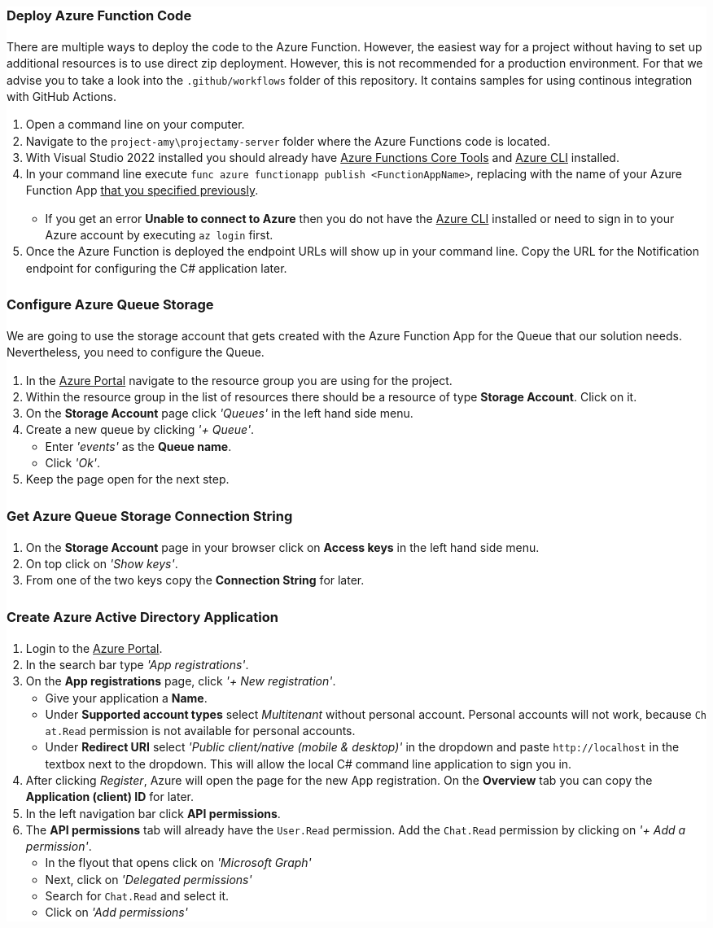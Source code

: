 ### Deploy Azure Function Code
There are multiple ways to deploy the code to the Azure Function. However, the easiest way for a project without having to set up additional resources is to use direct zip deployment. However, this is not recommended for a production environment. For that we advise you to take a look into the ``.github/workflows`` folder of this repository. It contains samples for using continous integration with GitHub Actions.
1. Open a command line on your computer.
2. Navigate to the ``project-amy\projectamy-server`` folder where the Azure Functions code is located.
3. With Visual Studio 2022 installed you should already have [Azure Functions Core Tools](https://docs.microsoft.com/en-us/azure/azure-functions/functions-run-local?tabs=v4%2Cwindows%2Ccsharp%2Cportal%2Cbash#install-the-azure-functions-core-tools) and [Azure CLI](https://docs.microsoft.com/en-us/cli/azure/install-azure-cli) installed.
4. In your command line execute ``func azure functionapp publish <FunctionAppName>``, replacing <FunctionAppName> with the name of your Azure Function App [that you specified previously](#Create-Azure-Function).
    * If you get an error **Unable to connect to Azure** then you do not have the [Azure CLI](https://docs.microsoft.com/en-us/cli/azure/install-azure-cli) installed or need to sign in to your Azure account by executing ``az login`` first.
5. Once the Azure Function is deployed the endpoint URLs will show up in your command line. Copy the URL for the Notification endpoint for configuring the C# application later.

### Configure Azure Queue Storage
We are going to use the storage account that gets created with the Azure Function App for the Queue that our solution needs. Nevertheless, you need to configure the Queue.
1. In the [Azure Portal](https://portal.azure.com/) navigate to the resource group you are using for the project.
2. Within the resource group in the list of resources there should be a resource of type **Storage Account**. Click on it.
3. On the **Storage Account** page click *'Queues'* in the left hand side menu.
4. Create a new queue by clicking *'+ Queue'*.
    * Enter *'events'* as the **Queue name**.
    * Click *'Ok'*.
5. Keep the page open for the next step.

### Get Azure Queue Storage Connection String
1. On the **Storage Account** page in your browser click on **Access keys** in the left hand side menu.
2. On top click on *'Show keys'*.
3. From one of the two keys copy the **Connection String** for later.

### Create Azure Active Directory Application
1. Login to the [Azure Portal](https://portal.azure.com/).
2. In the search bar type *'App registrations'*.
3. On the **App registrations** page, click *'+ New registration'*.
    * Give your application a **Name**.
    * Under **Supported account types** select *Multitenant* without personal account. Personal accounts will not work, because ``Chat.Read`` permission is not available for personal accounts.
    * Under **Redirect URI** select *'Public client/native (mobile & desktop)'* in the dropdown and paste ``http://localhost`` in the textbox next to the dropdown. This will allow the local C# command line application to sign you in.
5. After clicking *Register*, Azure will open the page for the new App registration. On the **Overview** tab you can copy the **Application (client) ID** for later.
6. In the left navigation bar click **API permissions**.
7. The **API permissions** tab will already have the ``User.Read`` permission. Add the ``Chat.Read`` permission by clicking on *'+ Add a permission'*.
    * In the flyout that opens click on *'Microsoft Graph'*
    * Next, click on *'Delegated permissions'*
    * Search for ``Chat.Read`` and select it.
    * Click on *'Add permissions'*
